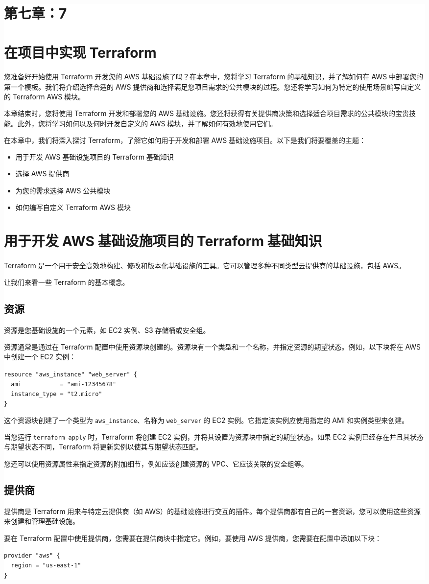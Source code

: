 # 第七章：7

# 在项目中实现 Terraform

您准备好开始使用 Terraform 开发您的 AWS 基础设施了吗？在本章中，您将学习 Terraform 的基础知识，并了解如何在 AWS 中部署您的第一个模板。我们将介绍选择合适的 AWS 提供商和选择满足您项目需求的公共模块的过程。您还将学习如何为特定的使用场景编写自定义的 Terraform AWS 模块。

本章结束时，您将使用 Terraform 开发和部署您的 AWS 基础设施。您还将获得有关提供商决策和选择适合项目需求的公共模块的宝贵技能。此外，您将学习如何以及何时开发自定义的 AWS 模块，并了解如何有效地使用它们。

在本章中，我们将深入探讨 Terraform，了解它如何用于开发和部署 AWS 基础设施项目。以下是我们将要覆盖的主题：

+   用于开发 AWS 基础设施项目的 Terraform 基础知识

+   选择 AWS 提供商

+   为您的需求选择 AWS 公共模块

+   如何编写自定义 Terraform AWS 模块

# 用于开发 AWS 基础设施项目的 Terraform 基础知识

Terraform 是一个用于安全高效地构建、修改和版本化基础设施的工具。它可以管理多种不同类型云提供商的基础设施，包括 AWS。

让我们来看一些 Terraform 的基本概念。

## 资源

资源是您基础设施的一个元素，如 EC2 实例、S3 存储桶或安全组。

资源通常是通过在 Terraform 配置中使用资源块创建的。资源块有一个类型和一个名称，并指定资源的期望状态。例如，以下块将在 AWS 中创建一个 EC2 实例：

```
resource "aws_instance" "web_server" {
  ami           = "ami-12345678"
  instance_type = "t2.micro"
}
```

这个资源块创建了一个类型为 `aws_instance`、名称为 `web_server` 的 EC2 实例。它指定该实例应使用指定的 AMI 和实例类型来创建。

当您运行 `terraform apply` 时，Terraform 将创建 EC2 实例，并将其设置为资源块中指定的期望状态。如果 EC2 实例已经存在并且其状态与期望状态不同，Terraform 将更新实例以使其与期望状态匹配。

您还可以使用资源属性来指定资源的附加细节，例如应该创建资源的 VPC、它应该关联的安全组等。

## 提供商

提供商是 Terraform 用来与特定云提供商（如 AWS）的基础设施进行交互的插件。每个提供商都有自己的一套资源，您可以使用这些资源来创建和管理基础设施。

要在 Terraform 配置中使用提供商，您需要在提供商块中指定它。例如，要使用 AWS 提供商，您需要在配置中添加以下块：

```
provider "aws" {
  region = "us-east-1"
}
```
